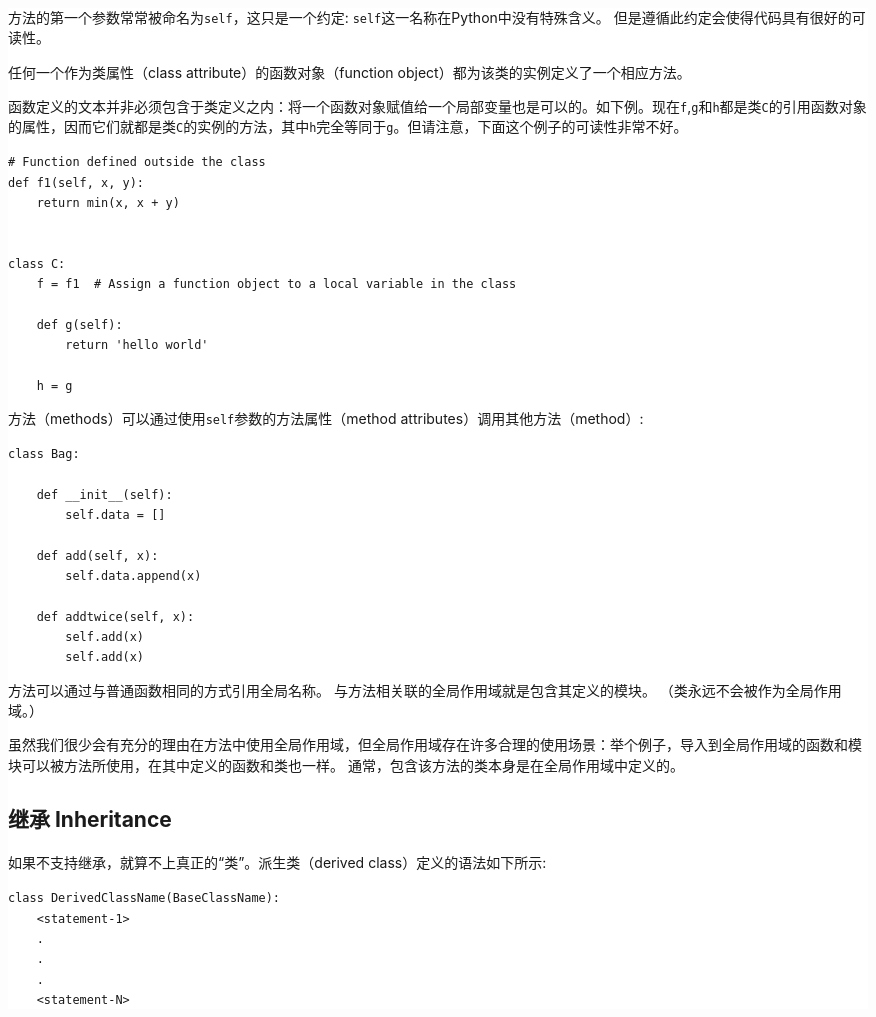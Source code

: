 方法的第一个参数常常被命名为`self`，这只是一个约定: `self`这一名称在Python中没有特殊含义。 但是遵循此约定会使得代码具有很好的可读性。

任何一个作为类属性（class attribute）的函数对象（function object）都为该类的实例定义了一个相应方法。 

函数定义的文本并非必须包含于类定义之内：将一个函数对象赋值给一个局部变量也是可以的。如下例。现在`f`,`g`和`h`都是类`C`的引用函数对象的属性，因而它们就都是类`C`的实例的方法，其中`h`完全等同于`g`。但请注意，下面这个例子的可读性非常不好。

```
# Function defined outside the class
def f1(self, x, y):
    return min(x, x + y)


class C:
    f = f1  # Assign a function object to a local variable in the class

    def g(self):
        return 'hello world'

    h = g
```

方法（methods）可以通过使用`self`参数的方法属性（method attributes）调用其他方法（method）:

```
class Bag:

    def __init__(self):
        self.data = []

    def add(self, x):
        self.data.append(x)

    def addtwice(self, x):
        self.add(x)
        self.add(x)
```

方法可以通过与普通函数相同的方式引用全局名称。 
与方法相关联的全局作用域就是包含其定义的模块。 （类永远不会被作为全局作用域。） 

虽然我们很少会有充分的理由在方法中使用全局作用域，但全局作用域存在许多合理的使用场景：举个例子，导入到全局作用域的函数和模块可以被方法所使用，在其中定义的函数和类也一样。
通常，包含该方法的类本身是在全局作用域中定义的。


## 继承 Inheritance

如果不支持继承，就算不上真正的“类”。派生类（derived class）定义的语法如下所示:

```
class DerivedClassName(BaseClassName):
    <statement-1>
    .
    .
    .
    <statement-N>
```
